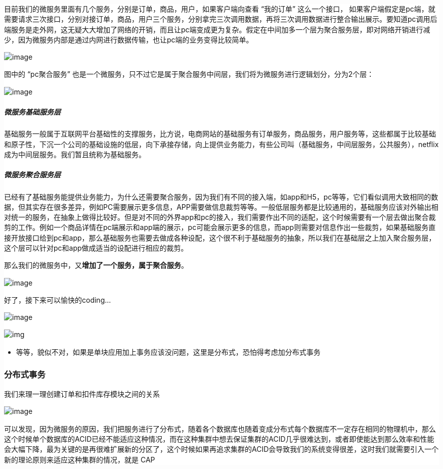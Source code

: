 目前我们的微服务里面有几个服务，分别是订单，商品，用户，如果客户端向查看 “我的订单” 这么一个接口， 如果客户端假定是pc端，就需要请求三次接口，分别对接订单，商品，用户三个服务，分别拿完三次调用数据，再将三次调用数据进行整合输出展示。要知道pc调用后端服务是走外网，这无疑大大增加了网络的开销，而且让pc端变成更为复杂。假定在中间加多一个层为聚合服务层，即对网络开销进行减少，因为微服务内部是通过内网进行数据传输，也让pc端的业务变得比较简单。



![image](https://p1-jj.byteimg.com/tos-cn-i-t2oaga2asx/gold-user-assets/2019/5/17/16ac539d23bcc707~tplv-t2oaga2asx-zoom-in-crop-mark:4536:0:0:0.image)



图中的 “pc聚合服务” 也是一个微服务，只不过它是属于聚合服务中间层，我们将为微服务进行逻辑划分，分为2个层：



![image](https://p1-jj.byteimg.com/tos-cn-i-t2oaga2asx/gold-user-assets/2019/5/17/16ac539d23923459~tplv-t2oaga2asx-zoom-in-crop-mark:4536:0:0:0.image)



##### 微服务基础服务层

基础服务一般属于互联网平台基础性的支撑服务，比方说，电商网站的基础服务有订单服务，商品服务，用户服务等，这些都属于比较基础和原子性，下沉一个公司的基础设施的低层，向下承接存储，向上提供业务能力，有些公司叫（基础服务，中间层服务，公共服务），netflix成为中间层服务。我们暂且统称为基础服务。

##### 微服务聚合服务层

已经有了基础服务能提供业务能力，为什么还需要聚合服务，因为我们有不同的接入端，如app和H5，pc等等，它们看似调用大致相同的数据，但其实存在很多差异，例如PC需要展示更多信息，APP需要做信息裁剪等等。一般低层服务都是比较通用的，基础服务应该对外输出相对统一的服务，在抽象上做得比较好。但是对不同的外界app和pc的接入，我们需要作出不同的适配，这个时候需要有一个层去做出聚合裁剪的工作。例如一个商品详情在pc端展示和app端的展示，pc可能会展示更多的信息，而app则需要对信息作出一些裁剪，如果基础服务直接开放接口给到pc和app，那么基础服务也需要去做成各种设配，这个很不利于基础服务的抽象，所以我们在基础层之上加入聚合服务层，这个层可以针对pc和app做成适当的设配进行相应的裁剪。

那么我们的微服务中，又**增加了一个服务，属于聚合服务**。



![image](https://p1-jj.byteimg.com/tos-cn-i-t2oaga2asx/gold-user-assets/2019/5/18/16aca952b8facf3c~tplv-t2oaga2asx-zoom-in-crop-mark:4536:0:0:0.image)



好了，接下来可以愉快的coding...



![image](https://p1-jj.byteimg.com/tos-cn-i-t2oaga2asx/gold-user-assets/2019/5/18/16aca952bb8ca775~tplv-t2oaga2asx-zoom-in-crop-mark:4536:0:0:0.image)



![img](https://p1-jj.byteimg.com/tos-cn-i-t2oaga2asx/gold-user-assets/2019/5/18/16acab12447a1bfb~tplv-t2oaga2asx-zoom-in-crop-mark:4536:0:0:0.image)

- 等等，貌似不对，如果是单块应用加上事务应该没问题，这里是分布式，恐怕得考虑加分布式事务

### 分布式事务

我们来理一理创建订单和扣件库存模块之间的关系



![image](https://p1-jj.byteimg.com/tos-cn-i-t2oaga2asx/gold-user-assets/2019/5/18/16aca952d5776da9~tplv-t2oaga2asx-zoom-in-crop-mark:4536:0:0:0.image)



可以发现，因为微服务的原因，我们把服务进行了分布式，随着各个数据库也随着变成分布式每个数据库不一定存在相同的物理机中，那么这个时候单个数据库的ACID已经不能适应这种情况，而在这种集群中想去保证集群的ACID几乎很难达到，或者即使能达到那么效率和性能会大幅下降，最为关键的是再很难扩展新的分区了，这个时候如果再追求集群的ACID会导致我们的系统变得很差，这时我们就需要引入一个新的理论原则来适应这种集群的情况，就是 CAP
